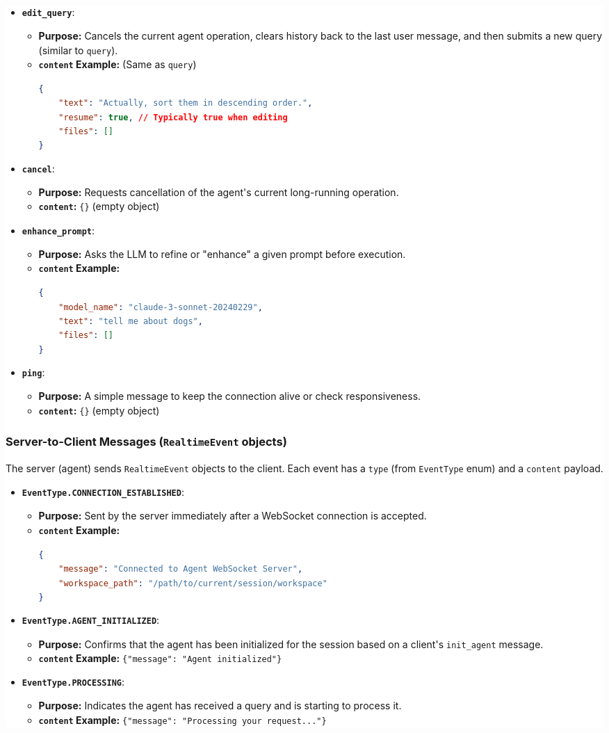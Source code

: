 *   **`edit_query`**:
    *   **Purpose:** Cancels the current agent operation, clears history back to the last user message, and then submits a new query (similar to `query`).
    *   **`content` Example:** (Same as `query`)
        ```json
        {
            "text": "Actually, sort them in descending order.",
            "resume": true, // Typically true when editing
            "files": []
        }
        ```

*   **`cancel`**:
    *   **Purpose:** Requests cancellation of the agent's current long-running operation.
    *   **`content`:** `{}` (empty object)

*   **`enhance_prompt`**:
    *   **Purpose:** Asks the LLM to refine or "enhance" a given prompt before execution.
    *   **`content` Example:**
        ```json
        {
            "model_name": "claude-3-sonnet-20240229",
            "text": "tell me about dogs",
            "files": []
        }
        ```

*   **`ping`**:
    *   **Purpose:** A simple message to keep the connection alive or check responsiveness.
    *   **`content`:** `{}` (empty object)


### Server-to-Client Messages (`RealtimeEvent` objects)

The server (agent) sends `RealtimeEvent` objects to the client. Each event has a `type` (from `EventType` enum) and a `content` payload.

*   **`EventType.CONNECTION_ESTABLISHED`**:
    *   **Purpose:** Sent by the server immediately after a WebSocket connection is accepted.
    *   **`content` Example:**
        ```json
        {
            "message": "Connected to Agent WebSocket Server",
            "workspace_path": "/path/to/current/session/workspace"
        }
        ```

*   **`EventType.AGENT_INITIALIZED`**:
    *   **Purpose:** Confirms that the agent has been initialized for the session based on a client's `init_agent` message.
    *   **`content` Example:** `{"message": "Agent initialized"}`

*   **`EventType.PROCESSING`**:
    *   **Purpose:** Indicates the agent has received a query and is starting to process it.
    *   **`content` Example:** `{"message": "Processing your request..."}`
